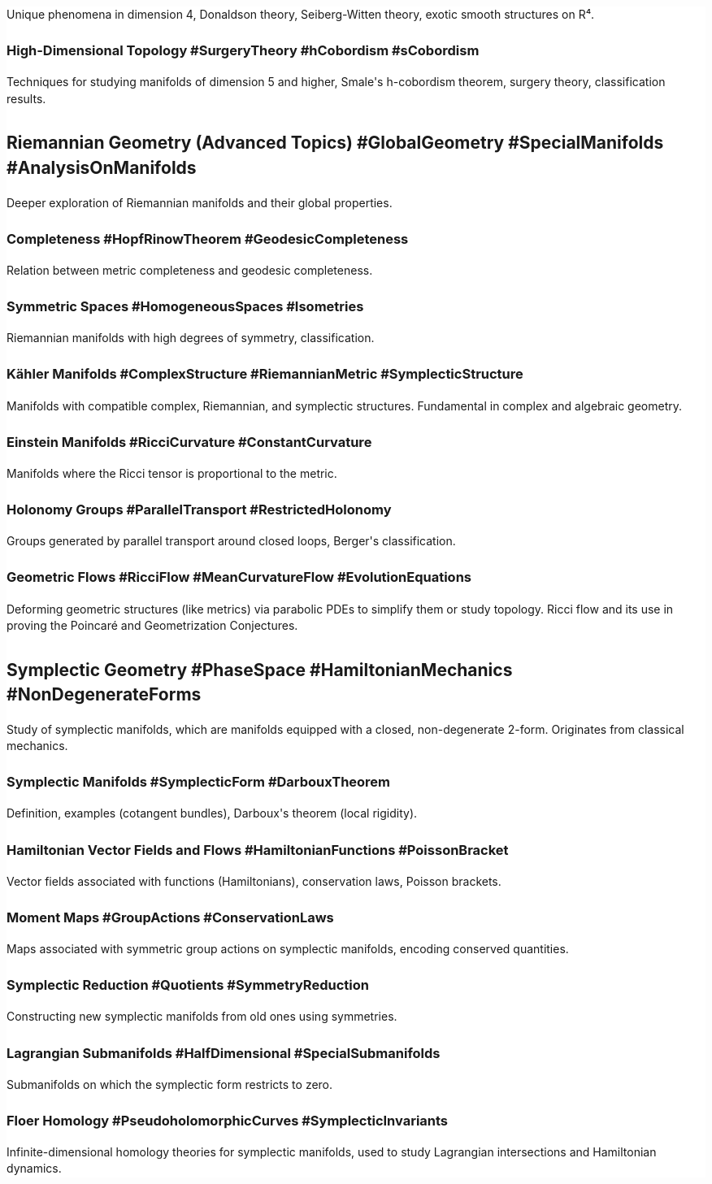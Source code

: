 Unique phenomena in dimension 4, Donaldson theory, Seiberg-Witten theory, exotic smooth structures on R⁴.
### High-Dimensional Topology #SurgeryTheory #hCobordism #sCobordism
Techniques for studying manifolds of dimension 5 and higher, Smale's h-cobordism theorem, surgery theory, classification results.

## Riemannian Geometry (Advanced Topics) #GlobalGeometry #SpecialManifolds #AnalysisOnManifolds
Deeper exploration of Riemannian manifolds and their global properties.
### Completeness #HopfRinowTheorem #GeodesicCompleteness
Relation between metric completeness and geodesic completeness.
### Symmetric Spaces #HomogeneousSpaces #Isometries
Riemannian manifolds with high degrees of symmetry, classification.
### Kähler Manifolds #ComplexStructure #RiemannianMetric #SymplecticStructure
Manifolds with compatible complex, Riemannian, and symplectic structures. Fundamental in complex and algebraic geometry.
### Einstein Manifolds #RicciCurvature #ConstantCurvature
Manifolds where the Ricci tensor is proportional to the metric.
### Holonomy Groups #ParallelTransport #RestrictedHolonomy
Groups generated by parallel transport around closed loops, Berger's classification.
### Geometric Flows #RicciFlow #MeanCurvatureFlow #EvolutionEquations
Deforming geometric structures (like metrics) via parabolic PDEs to simplify them or study topology. Ricci flow and its use in proving the Poincaré and Geometrization Conjectures.

## Symplectic Geometry #PhaseSpace #HamiltonianMechanics #NonDegenerateForms
Study of symplectic manifolds, which are manifolds equipped with a closed, non-degenerate 2-form. Originates from classical mechanics.
### Symplectic Manifolds #SymplecticForm #DarbouxTheorem
Definition, examples (cotangent bundles), Darboux's theorem (local rigidity).
### Hamiltonian Vector Fields and Flows #HamiltonianFunctions #PoissonBracket
Vector fields associated with functions (Hamiltonians), conservation laws, Poisson brackets.
### Moment Maps #GroupActions #ConservationLaws
Maps associated with symmetric group actions on symplectic manifolds, encoding conserved quantities.
### Symplectic Reduction #Quotients #SymmetryReduction
Constructing new symplectic manifolds from old ones using symmetries.
### Lagrangian Submanifolds #HalfDimensional #SpecialSubmanifolds
Submanifolds on which the symplectic form restricts to zero.
### Floer Homology #PseudoholomorphicCurves #SymplecticInvariants
Infinite-dimensional homology theories for symplectic manifolds, used to study Lagrangian intersections and Hamiltonian dynamics.
